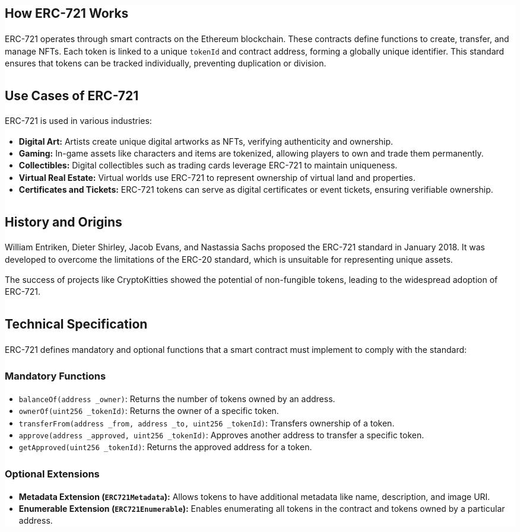 How ERC-721 Works
-----------------

ERC-721 operates through smart contracts on the Ethereum blockchain. These contracts define functions to create, transfer, and manage NFTs. Each token is linked to a unique `tokenId` and contract address, forming a globally unique identifier. This standard ensures that tokens can be tracked individually, preventing duplication or division.

Use Cases of ERC-721
--------------------

ERC-721 is used in various industries:

* **Digital Art:** Artists create unique digital artworks as NFTs, verifying authenticity and ownership.
* **Gaming:** In-game assets like characters and items are tokenized, allowing players to own and trade them permanently.
* **Collectibles:** Digital collectibles such as trading cards leverage ERC-721 to maintain uniqueness.
* **Virtual Real Estate:** Virtual worlds use ERC-721 to represent ownership of virtual land and properties.
* **Certificates and Tickets:** ERC-721 tokens can serve as digital certificates or event tickets, ensuring verifiable ownership.

History and Origins
-------------------

William Entriken, Dieter Shirley, Jacob Evans, and Nastassia Sachs proposed the ERC-721 standard in January 2018. It was developed to overcome the limitations of the ERC-20 standard, which is unsuitable for representing unique assets.

The success of projects like CryptoKitties showed the potential of non-fungible tokens, leading to the widespread adoption of ERC-721.

Technical Specification
-----------------------

ERC-721 defines mandatory and optional functions that a smart contract must implement to comply with the standard:

### Mandatory Functions

* `balanceOf(address _owner)`: Returns the number of tokens owned by an address.
* `ownerOf(uint256 _tokenId)`: Returns the owner of a specific token.
* `transferFrom(address _from, address _to, uint256 _tokenId)`: Transfers ownership of a token.
* `approve(address _approved, uint256 _tokenId)`: Approves another address to transfer a specific token.
* `getApproved(uint256 _tokenId)`: Returns the approved address for a token.

### Optional Extensions

* **Metadata Extension (`ERC721Metadata`):** Allows tokens to have additional metadata like name, description, and image URI.
* **Enumerable Extension (`ERC721Enumerable`):** Enables enumerating all tokens in the contract and tokens owned by a particular address.
